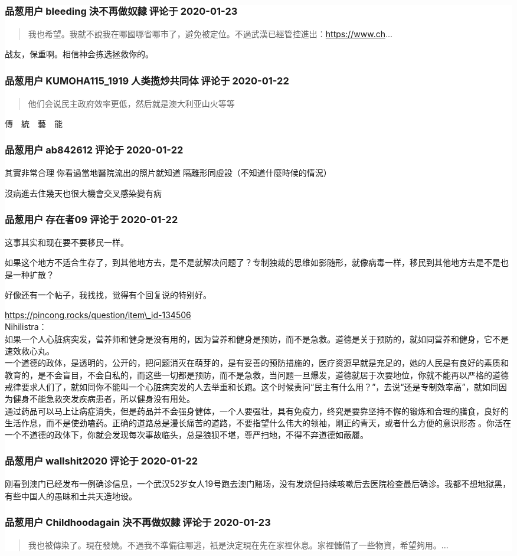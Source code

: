 

            
### 品葱用户 **bleeding 決不再做奴隸** 评论于 2020-01-23
        
> 我也希望。我就不說我在哪國哪省哪市了，避免被定位。不過武漢已經管控進出：https://www.ch...

  
战友，保重啊。相信神会拣选拯救你的。
        


            
### 品葱用户 **KUMOHA115_1919 人类揽炒共同体** 评论于 2020-01-22
        
> 他们会说民主政府效率更低，然后就是澳大利亚山火等等

  
  
傳　統　藝　能
        


            
### 品葱用户 **ab842612** 评论于 2020-01-22
        
其實非常合理 你看過當地醫院流出的照片就知道 隔離形同虛設（不知道什麼時候的情況）  
  
沒病進去住幾天也很大機會交叉感染變有病
        


            
### 品葱用户 **存在者09** 评论于 2020-01-22
        
这事其实和现在要不要移民一样。  
  
如果这个地方不适合生存了，到其他地方去，是不是就解决问题了？专制独裁的思维如影随形，就像病毒一样，移民到其他地方去是不是也是一种扩散？  
  
好像还有一个帖子，我找找，觉得有个回复说的特别好。  
  
https://pincong.rocks/question/item\_id-134506  
Nihilistra：  
如果一个人心脏病突发，营养师和健身是没有用的，因为营养和健身是预防，而不是急救。道德是关于预防的，就如同营养和健身，它不是速效救心丸。  
一个道德的政体，是透明的，公开的，把问题消灭在萌芽的，是有妥善的预防措施的，医疗资源早就是充足的，她的人民是有良好的素质和教育的，是不会盲目，不会自私的，而这些一切都是预防，而不是急救，当问题一旦爆发，道德就居于次要地位，你就不能再以严格的道德戒律要求人们了，就如同你不能叫一个心脏病突发的人去举重和长跑。这个时候责问“民主有什么用？”，去说“还是专制效率高”，就如同因为健身不能急救突发疾病患者，所以健身没有用处。  
通过药品可以马上让病症消失，但是药品并不会强身健体，一个人要强壮，具有免疫力，终究是要靠坚持不懈的锻炼和合理的膳食，良好的生活作息，而不是使劲嗑药。正确的道路总是漫长痛苦的道路，不要指望什么伟大的领袖，刚正的青天，或者什么方便的意识形态 。你活在一个不道德的政体下，你就会发现每次事故临头，总是狼狈不堪，尊严扫地，不得不弃道德如蔽履。
        


            
### 品葱用户 **wallshit2020** 评论于 2020-01-22
        
刚看到澳门已经发布一例确诊信息，一个武汉52岁女人19号跑去澳门赌场，没有发烧但持续咳嗽后去医院检查最后确诊。我都不想地狱黑，有些中国人的愚昧和土共天造地设。
        


            
### 品葱用户 **Childhoodagain 決不再做奴隸** 评论于 2020-01-23
        
> 我也被傳染了。現在發燒。不過我不準備往哪逃，衹是決定現在先在家裡休息。家裡儲備了一些物資，希望夠用。...
